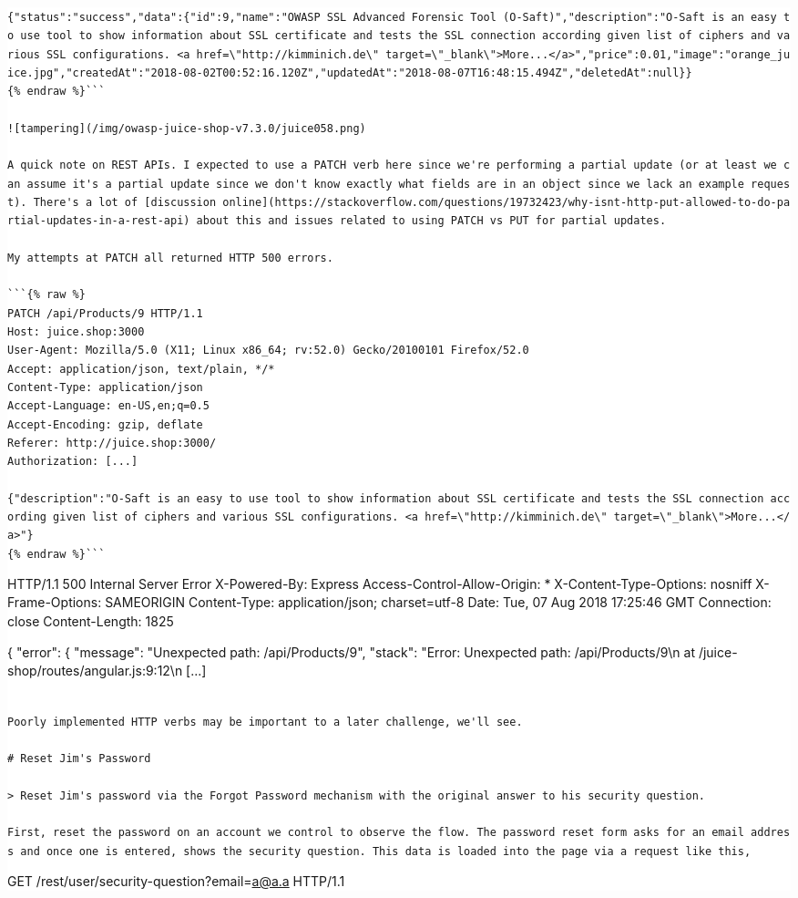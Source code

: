 ```
{"status":"success","data":{"id":9,"name":"OWASP SSL Advanced Forensic Tool (O-Saft)","description":"O-Saft is an easy to use tool to show information about SSL certificate and tests the SSL connection according given list of ciphers and various SSL configurations. <a href=\"http://kimminich.de\" target=\"_blank\">More...</a>","price":0.01,"image":"orange_juice.jpg","createdAt":"2018-08-02T00:52:16.120Z","updatedAt":"2018-08-07T16:48:15.494Z","deletedAt":null}}
{% endraw %}```

![tampering](/img/owasp-juice-shop-v7.3.0/juice058.png)

A quick note on REST APIs. I expected to use a PATCH verb here since we're performing a partial update (or at least we can assume it's a partial update since we don't know exactly what fields are in an object since we lack an example request). There's a lot of [discussion online](https://stackoverflow.com/questions/19732423/why-isnt-http-put-allowed-to-do-partial-updates-in-a-rest-api) about this and issues related to using PATCH vs PUT for partial updates.

My attempts at PATCH all returned HTTP 500 errors.

```{% raw %}
PATCH /api/Products/9 HTTP/1.1
Host: juice.shop:3000
User-Agent: Mozilla/5.0 (X11; Linux x86_64; rv:52.0) Gecko/20100101 Firefox/52.0
Accept: application/json, text/plain, */*
Content-Type: application/json
Accept-Language: en-US,en;q=0.5
Accept-Encoding: gzip, deflate
Referer: http://juice.shop:3000/
Authorization: [...]

{"description":"O-Saft is an easy to use tool to show information about SSL certificate and tests the SSL connection according given list of ciphers and various SSL configurations. <a href=\"http://kimminich.de\" target=\"_blank\">More...</a>"}
{% endraw %}```

```
HTTP/1.1 500 Internal Server Error
X-Powered-By: Express
Access-Control-Allow-Origin: *
X-Content-Type-Options: nosniff
X-Frame-Options: SAMEORIGIN
Content-Type: application/json; charset=utf-8
Date: Tue, 07 Aug 2018 17:25:46 GMT
Connection: close
Content-Length: 1825

{
  "error": {
    "message": "Unexpected path: /api/Products/9",
    "stack": "Error: Unexpected path: /api/Products/9\n    at /juice-shop/routes/angular.js:9:12\n
    [...]
```

Poorly implemented HTTP verbs may be important to a later challenge, we'll see.

# Reset Jim's Password

> Reset Jim's password via the Forgot Password mechanism with the original answer to his security question.

First, reset the password on an account we control to observe the flow. The password reset form asks for an email address and once one is entered, shows the security question. This data is loaded into the page via a request like this,

```
GET /rest/user/security-question?email=a@a.a HTTP/1.1